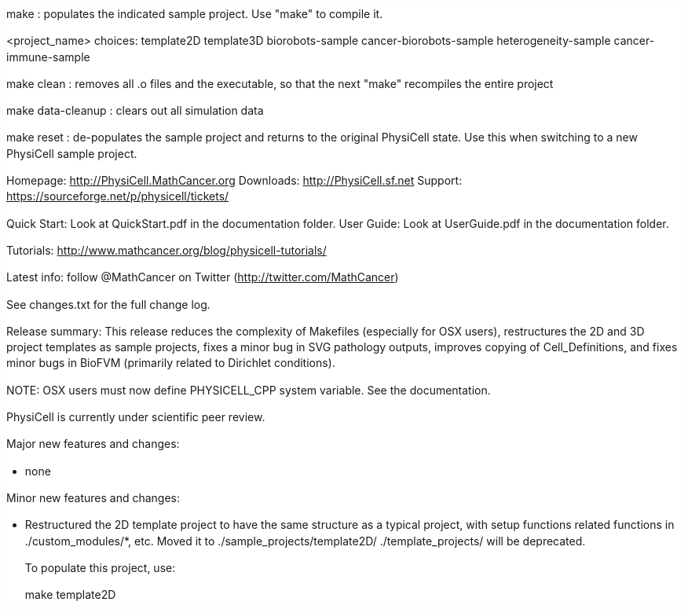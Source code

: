 make <project-name>: populates the indicated sample project. 
                     Use "make" to compile it. 

  <project_name> choices:
    template2D 
    template3D
    biorobots-sample
    cancer-biorobots-sample
    heterogeneity-sample
    cancer-immune-sample 

make clean         : removes all .o files and the executable, so that 
                     the next "make" recompiles the entire project 

make data-cleanup  : clears out all simulation data 

make reset         : de-populates the sample project and returns to
                     the original PhysiCell state. Use this when 
                     switching to a new PhysiCell sample project. 


Homepage:     http://PhysiCell.MathCancer.org
Downloads:    http://PhysiCell.sf.net
Support:      https://sourceforge.net/p/physicell/tickets/

Quick Start:  Look at QuickStart.pdf in the documentation folder. 
User Guide:   Look at UserGuide.pdf in the documentation folder. 
 
Tutorials:    http://www.mathcancer.org/blog/physicell-tutorials/

Latest info:  follow @MathCancer on Twitter (http://twitter.com/MathCancer)

See changes.txt for the full change log. 

Release summary: 
This release reduces the complexity of Makefiles (especially for 
OSX users), restructures the 2D and 3D project templates as 
sample projects, fixes a minor bug in SVG pathology outputs, 
improves copying of Cell_Definitions, and fixes minor bugs in 
BioFVM (primarily related to Dirichlet conditions). 

NOTE: OSX users must now define PHYSICELL_CPP system variable. 
      See the documentation.

PhysiCell is currently under scientific peer review. 

Major new features and changes:
+ none 

Minor new features and changes: 
+ Restructured the 2D template project to have the same structure as a 
  typical project, with setup functions related functions in 
  ./custom_modules/*, etc. Moved it to ./sample_projects/template2D/
  ./template_projects/ will be deprecated. 
  
  To populate this project, use: 
  
    make template2D 
